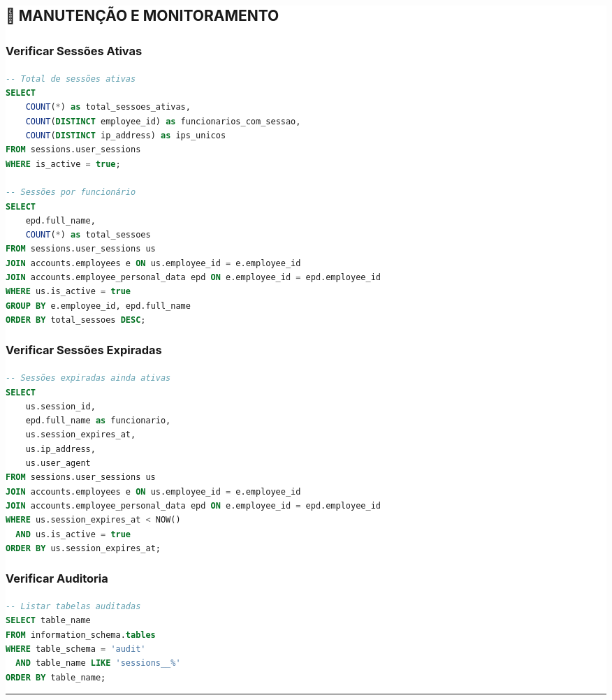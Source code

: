 
## 🔧 MANUTENÇÃO E MONITORAMENTO

### **Verificar Sessões Ativas**

```sql
-- Total de sessões ativas
SELECT 
    COUNT(*) as total_sessoes_ativas,
    COUNT(DISTINCT employee_id) as funcionarios_com_sessao,
    COUNT(DISTINCT ip_address) as ips_unicos
FROM sessions.user_sessions 
WHERE is_active = true;

-- Sessões por funcionário
SELECT 
    epd.full_name,
    COUNT(*) as total_sessoes
FROM sessions.user_sessions us
JOIN accounts.employees e ON us.employee_id = e.employee_id
JOIN accounts.employee_personal_data epd ON e.employee_id = epd.employee_id
WHERE us.is_active = true
GROUP BY e.employee_id, epd.full_name
ORDER BY total_sessoes DESC;
```

### **Verificar Sessões Expiradas**

```sql
-- Sessões expiradas ainda ativas
SELECT 
    us.session_id,
    epd.full_name as funcionario,
    us.session_expires_at,
    us.ip_address,
    us.user_agent
FROM sessions.user_sessions us
JOIN accounts.employees e ON us.employee_id = e.employee_id
JOIN accounts.employee_personal_data epd ON e.employee_id = epd.employee_id
WHERE us.session_expires_at < NOW()
  AND us.is_active = true
ORDER BY us.session_expires_at;
```

### **Verificar Auditoria**

```sql
-- Listar tabelas auditadas
SELECT table_name 
FROM information_schema.tables 
WHERE table_schema = 'audit' 
  AND table_name LIKE 'sessions__%'
ORDER BY table_name;
```

---